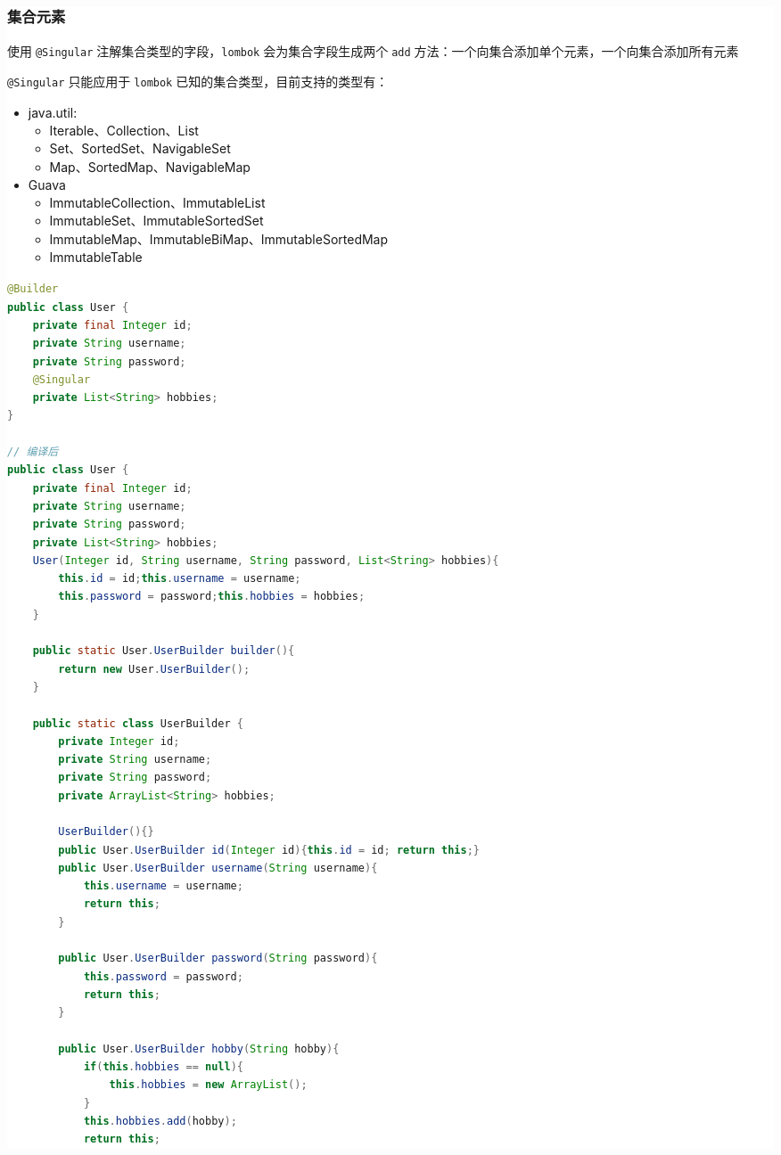 ### 集合元素

使用 `@Singular` 注解集合类型的字段，`lombok` 会为集合字段生成两个 `add` 方法：一个向集合添加单个元素，一个向集合添加所有元素

`@Singular` 只能应用于 `lombok` 已知的集合类型，目前支持的类型有：

- java.util:
    - Iterable、Collection、List
    - Set、SortedSet、NavigableSet
    - Map、SortedMap、NavigableMap
- Guava
    - ImmutableCollection、ImmutableList
    - ImmutableSet、ImmutableSortedSet
    - ImmutableMap、ImmutableBiMap、ImmutableSortedMap
    - ImmutableTable

```java
@Builder
public class User {
    private final Integer id;
    private String username;
    private String password;
    @Singular
    private List<String> hobbies;
}

// 编译后
public class User {
    private final Integer id;
    private String username;
    private String password;
    private List<String> hobbies;
    User(Integer id, String username, String password, List<String> hobbies){
        this.id = id;this.username = username;
        this.password = password;this.hobbies = hobbies;
    }
    
    public static User.UserBuilder builder(){
        return new User.UserBuilder();
    }
    
    public static class UserBuilder {
        private Integer id;
        private String username;
        private String password;
        private ArrayList<String> hobbies;
        
        UserBuilder(){}
        public User.UserBuilder id(Integer id){this.id = id; return this;}
        public User.UserBuilder username(String username){
            this.username = username;
            return this;
        }
        
        public User.UserBuilder password(String password){
            this.password = password;
            return this;
        }
        
        public User.UserBuilder hobby(String hobby){
            if(this.hobbies == null){
                this.hobbies = new ArrayList();
            }
            this.hobbies.add(hobby);
            return this;
```